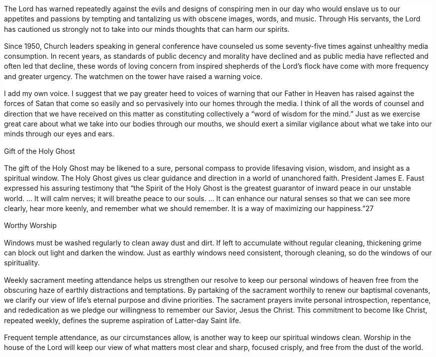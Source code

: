 The Lord has warned repeatedly against the evils and designs of conspiring men in our day who would enslave us to our appetites and passions by tempting and tantalizing us with obscene images, words, and music. Through His servants, the Lord has cautioned us strongly not to take into our minds thoughts that can harm our spirits.

Since 1950, Church leaders speaking in general conference have counseled us some seventy-five times against unhealthy media consumption. In recent years, as standards of public decency and morality have declined and as public media have reflected and often led that decline, these words of loving concern from inspired shepherds of the Lord’s flock have come with more frequency and greater urgency. The watchmen on the tower have raised a warning voice.

I add my own voice. I suggest that we pay greater heed to voices of warning that our Father in Heaven has raised against the forces of Satan that come so easily and so pervasively into our homes through the media. I think of all the words of counsel and direction that we have received on this matter as constituting collectively a “word of wisdom for the mind.” Just as we exercise great care about what we take into our bodies through our mouths, we should exert a similar vigilance about what we take into our minds through our eyes and ears.







Gift of the Holy Ghost



The gift of the Holy Ghost may be likened to a sure, personal compass to provide lifesaving vision, wisdom, and insight as a spiritual window. The Holy Ghost gives us clear guidance and direction in a world of unanchored faith. President James E. Faust expressed his assuring testimony that “the Spirit of the Holy Ghost is the greatest guarantor of inward peace in our unstable world. … It will calm nerves; it will breathe peace to our souls. … It can enhance our natural senses so that we can see more clearly, hear more keenly, and remember what we should remember. It is a way of maximizing our happiness.”27







Worthy Worship



Windows must be washed regularly to clean away dust and dirt. If left to accumulate without regular cleaning, thickening grime can block out light and darken the window. Just as earthly windows need consistent, thorough cleaning, so do the windows of our spirituality.

Weekly sacrament meeting attendance helps us strengthen our resolve to keep our personal windows of heaven free from the obscuring haze of earthly distractions and temptations. By partaking of the sacrament worthily to renew our baptismal covenants, we clarify our view of life’s eternal purpose and divine priorities. The sacrament prayers invite personal introspection, repentance, and rededication as we pledge our willingness to remember our Savior, Jesus the Christ. This commitment to become like Christ, repeated weekly, defines the supreme aspiration of Latter-day Saint life.

Frequent temple attendance, as our circumstances allow, is another way to keep our spiritual windows clean. Worship in the house of the Lord will keep our view of what matters most clear and sharp, focused crisply, and free from the dust of the world.


